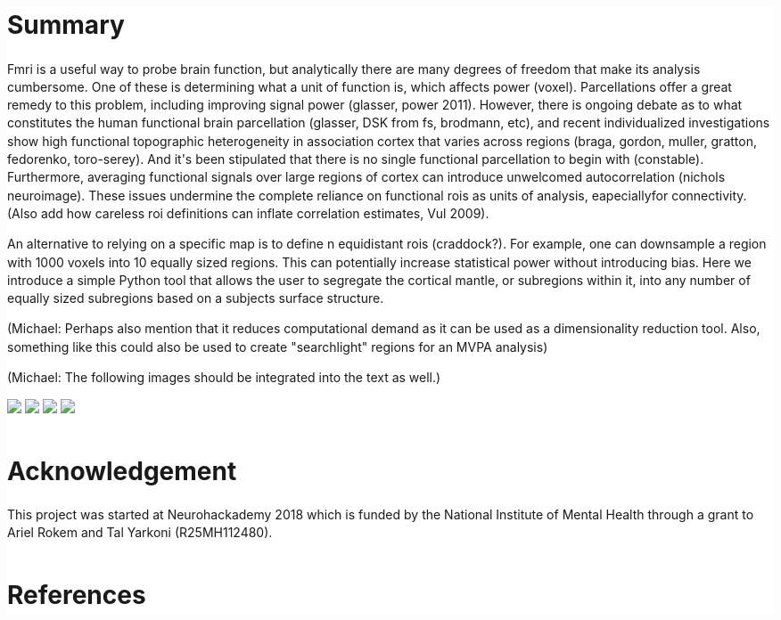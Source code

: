 

# Summary

Fmri is a useful way to probe brain function, but analytically there are many degrees of freedom that make its analysis cumbersome. One of these is determining what a unit of function is, which affects power (voxel). Parcellations offer a great remedy to this problem, including improving signal power (glasser, power 2011). However, there is ongoing debate as to what constitutes the human functional brain parcellation (glasser, DSK from fs, brodmann, etc), and recent individualized investigations show high functional topographic heterogeneity in association cortex that varies across regions (braga, gordon, muller, gratton, fedorenko, toro-serey). And it's been stipulated that there is no single functional parcellation to begin with (constable). Furthermore, averaging functional signals over large regions of cortex can introduce unwelcomed autocorrelation (nichols neuroimage). These issues undermine the complete reliance on functional rois as units of analysis, eapeciallyfor connectivity. (Also add how careless roi definitions can inflate correlation estimates, Vul 2009).

An alternative to relying on a specific map is to define n equidistant rois (craddock?). For example, one can downsample a region with 1000 voxels into 10 equally sized regions. This can potentially increase statistical power without introducing bias. Here we introduce a simple Python tool that allows the user to segregate the cortical mantle, or subregions within it, into any number of equally sized subregions based on a subjects surface structure.

(Michael: Perhaps also mention that it reduces computational demand as it can be used as a dimensionality reduction tool. Also, something like this could also be used to create "searchlight" regions for an MVPA analysis)

(Michael: The following images should be integrated into the text as well.)

<img src="summary_gmm.png" width="100%">

<img src="summary_A1_kmeans.png" width="100%">

<img src="method_stability.png" width="100%">

<img src="method_times.png" width="100%">


# Acknowledgement

This project was started at Neurohackademy 2018 which is funded by the National Institute of Mental Health through a grant to Ariel Rokem and Tal Yarkoni (R25MH112480).


# References
